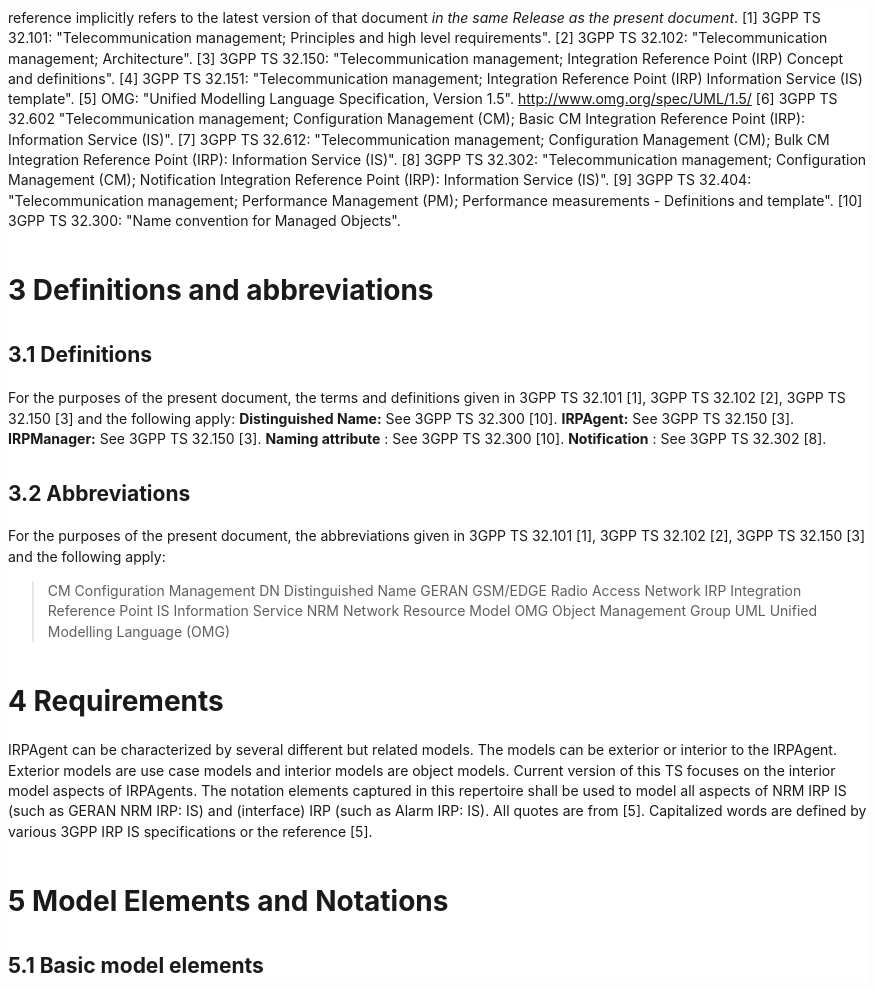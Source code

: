 reference implicitly refers to the latest version of that document _in the
same Release as the present document_.
[1] 3GPP TS 32.101: \"Telecommunication management; Principles and high level
requirements\".
[2] 3GPP TS 32.102: \"Telecommunication management; Architecture\".
[3] 3GPP TS 32.150: \"Telecommunication management; Integration Reference
Point (IRP) Concept and definitions\".
[4] 3GPP TS 32.151: \"Telecommunication management; Integration Reference
Point (IRP) Information Service (IS) template\".
[5] OMG: \"Unified Modelling Language Specification, Version 1.5\".
http://www.omg.org/spec/UML/1.5/
[6] 3GPP TS 32.602 \"Telecommunication management; Configuration Management
(CM); Basic CM Integration Reference Point (IRP): Information Service (IS)\".
[7] 3GPP TS 32.612: \"Telecommunication management; Configuration Management
(CM); Bulk CM Integration Reference Point (IRP): Information Service (IS)\".
[8] 3GPP TS 32.302: \"Telecommunication management; Configuration Management
(CM); Notification Integration Reference Point (IRP): Information Service
(IS)\".
[9] 3GPP TS 32.404: \"Telecommunication management; Performance Management
(PM); Performance measurements - Definitions and template\".
[10] 3GPP TS 32.300: \"Name convention for Managed Objects\".
# 3 Definitions and abbreviations
## 3.1 Definitions
For the purposes of the present document, the terms and definitions given in
3GPP TS 32.101 [1], 3GPP TS 32.102 [2], 3GPP TS 32.150 [3] and the following
apply:
**Distinguished Name:** See 3GPP TS 32.300 [10].
**IRPAgent:** See 3GPP TS 32.150 [3].
**IRPManager:** See 3GPP TS 32.150 [3].
**Naming attribute** : See 3GPP TS 32.300 [10].
**Notification** : See 3GPP TS 32.302 [8].
## 3.2 Abbreviations
For the purposes of the present document, the abbreviations given in 3GPP TS
32.101 [1], 3GPP TS 32.102 [2], 3GPP TS 32.150 [3] and the following apply:
> CM Configuration Management
DN Distinguished Name
GERAN GSM/EDGE Radio Access Network
IRP Integration Reference Point
IS Information Service
NRM Network Resource Model
OMG Object Management Group
UML Unified Modelling Language (OMG)
# 4 Requirements
IRPAgent can be characterized by several different but related models. The
models can be exterior or interior to the IRPAgent. Exterior models are use
case models and interior models are object models.
Current version of this TS focuses on the interior model aspects of IRPAgents.
The notation elements captured in this repertoire shall be used to model all
aspects of NRM IRP IS (such as GERAN NRM IRP: IS) and (interface) IRP (such as
Alarm IRP: IS).
All quotes are from [5].
Capitalized words are defined by various 3GPP IRP IS specifications or the
reference [5].
# 5 Model Elements and Notations
## 5.1 Basic model elements